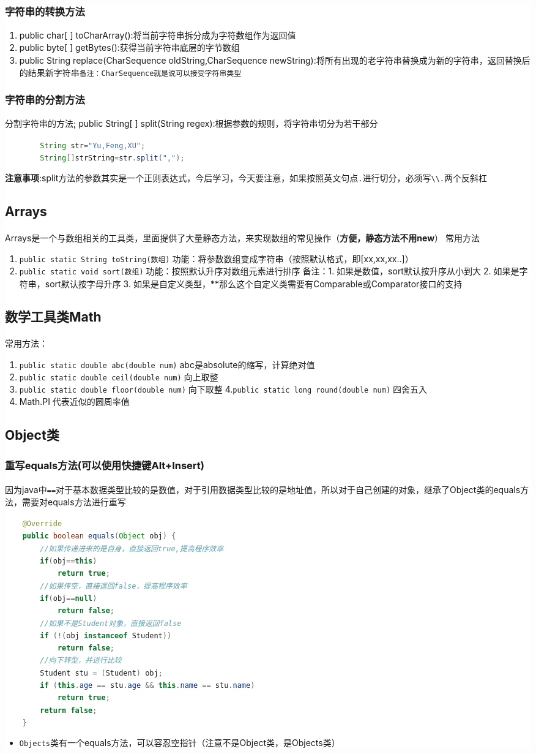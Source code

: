 ### 字符串的转换方法
 1. public char[ ] toCharArray():将当前字符串拆分成为字符数组作为返回值
 2. public byte[ ] getBytes():获得当前字符串底层的字节数组
 3. public String replace(CharSequence oldString,CharSequence newString):将所有出现的老字符串替换成为新的字符串，返回替换后的结果新字符串`备注：CharSequence就是说可以接受字符串类型`
### 字符串的分割方法
分割字符串的方法;
public String[ ] split(String regex):根据参数的规则，将字符串切分为若干部分

```java
        String str="Yu,Feng,XU";
        String[]strString=str.split(",");
```
**注意事项**:split方法的参数其实是一个正则表达式，今后学习，今天要注意，如果按照英文句点`.`进行切分，必须写`\\.`两个反斜杠
## Arrays
Arrays是一个与数组相关的工具类，里面提供了大量静态方法，来实现数组的常见操作（**方便，静态方法不用new**）
常用方法
1. `public static String toString(数组)`
    功能：将参数数组变成字符串（按照默认格式，即[xx,xx,xx..]）
2. `public static void sort(数组)`
    功能：按照默认升序对数组元素进行排序
    备注：1. 如果是数值，sort默认按升序从小到大
    			2. 如果是字符串，sort默认按字母升序
    			3. 如果是自定义类型，**那么这个自定义类需要有Comparable或Comparator接口的支持
## 数学工具类Math
常用方法：
1. `public static double abc(double num)`
    abc是absolute的缩写，计算绝对值
 2. `public static double ceil(double num)`
      向上取整
 3. `public static double floor(double num)`
      向下取整
    4.`public static long round(double num)`
      四舍五入
 4. Math.PI
      代表近似的圆周率值
## Object类
### 重写equals方法(可以使用快捷键Alt+Insert)
因为java中`==`对于基本数据类型比较的是数值，对于引用数据类型比较的是地址值，所以对于自己创建的对象，继承了Object类的equals方法，需要对equals方法进行重写
```java
    @Override
    public boolean equals(Object obj) {
        //如果传递进来的是自身，直接返回true,提高程序效率
        if(obj==this)
            return true;
        //如果传空，直接返回false，提高程序效率
        if(obj==null)
            return false;
        //如果不是Student对象，直接返回false
        if (!(obj instanceof Student))
            return false;
        //向下转型，并进行比较
        Student stu = (Student) obj;
        if (this.age == stu.age && this.name == stu.name)
            return true;
        return false;
    }
```
* `Objects`类有一个equals方法，可以容忍空指针（注意不是Object类，是Objects类）
```java
```